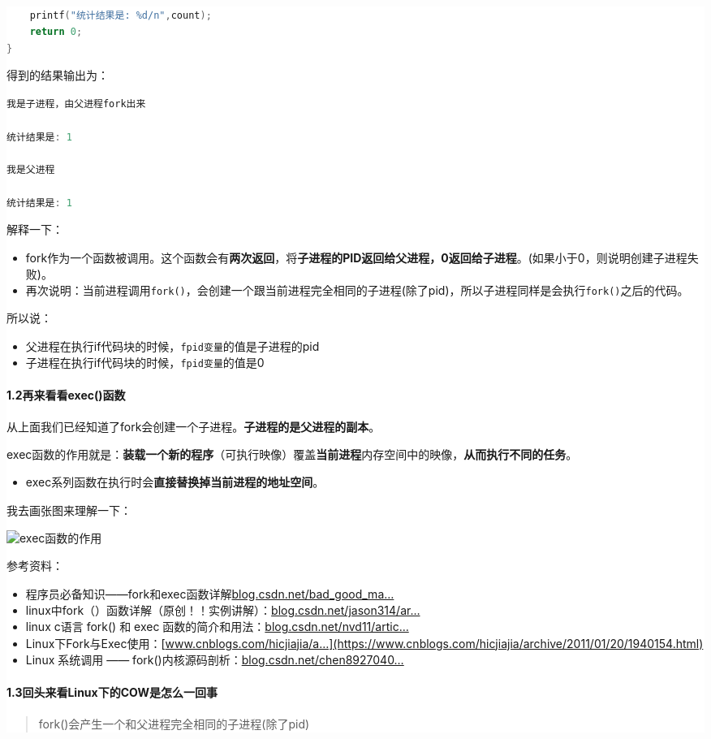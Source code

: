 ```c++
    printf("统计结果是: %d/n",count);  
    return 0;  
}  
```

得到的结果输出为：

```c++
我是子进程，由父进程fork出来

统计结果是: 1

我是父进程

统计结果是: 1

```

解释一下：

- fork作为一个函数被调用。这个函数会有**两次返回**，将**子进程的PID返回给父进程，0返回给子进程**。(如果小于0，则说明创建子进程失败)。
- 再次说明：当前进程调用`fork()`，会创建一个跟当前进程完全相同的子进程(除了pid)，所以子进程同样是会执行`fork()`之后的代码。

所以说：

- 父进程在执行if代码块的时候，`fpid变量`的值是子进程的pid
- 子进程在执行if代码块的时候，`fpid变量`的值是0

#### 1.2再来看看exec()函数

从上面我们已经知道了fork会创建一个子进程。**子进程的是父进程的副本**。

exec函数的作用就是：**装载一个新的程序**（可执行映像）覆盖**当前进程**内存空间中的映像，**从而执行不同的任务**。

- exec系列函数在执行时会**直接替换掉当前进程的地址空间**。

我去画张图来理解一下：

![exec函数的作用](https://user-gold-cdn.xitu.io/2018/10/31/166c94cfc1728f4e?imageView2/0/w/1280/h/960/format/webp/ignore-error/1)

参考资料：

- 程序员必备知识——fork和exec函数详解[blog.csdn.net/bad_good_ma…](https://blog.csdn.net/bad_good_man/article/details/49364947)
- linux中fork（）函数详解（原创！！实例讲解）：[blog.csdn.net/jason314/ar…](https://blog.csdn.net/jason314/article/details/5640969)
- linux c语言 fork() 和 exec 函数的简介和用法：[blog.csdn.net/nvd11/artic…](https://blog.csdn.net/nvd11/article/details/8856278)
- Linux下Fork与Exec使用：[www.cnblogs.com/hicjiajia/a…](https://www.cnblogs.com/hicjiajia/archive/2011/01/20/1940154.html)
- Linux 系统调用 —— fork()内核源码剖析：[blog.csdn.net/chen8927040…](https://blog.csdn.net/chen892704067/article/details/76596225)

#### 1.3回头来看Linux下的COW是怎么一回事

> fork()会产生一个和父进程完全相同的子进程(除了pid)
